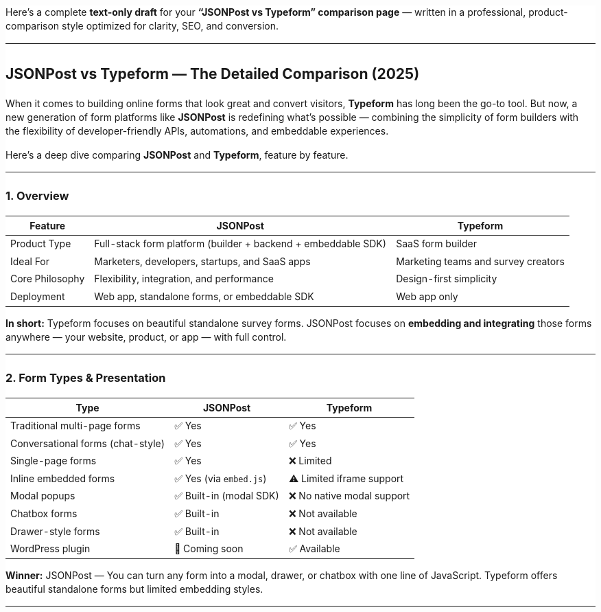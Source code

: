 Here’s a complete **text-only draft** for your **“JSONPost vs Typeform” comparison page** — written in a professional, product-comparison style optimized for clarity, SEO, and conversion.

---

## JSONPost vs Typeform — The Detailed Comparison (2025)

When it comes to building online forms that look great and convert visitors, **Typeform** has long been the go-to tool. But now, a new generation of form platforms like **JSONPost** is redefining what’s possible — combining the simplicity of form builders with the flexibility of developer-friendly APIs, automations, and embeddable experiences.

Here’s a deep dive comparing **JSONPost** and **Typeform**, feature by feature.

---

### 1. Overview

| Feature         | **JSONPost**                                                  | **Typeform**                        |
| --------------- | ------------------------------------------------------------- | ----------------------------------- |
| Product Type    | Full-stack form platform (builder + backend + embeddable SDK) | SaaS form builder                   |
| Ideal For       | Marketers, developers, startups, and SaaS apps                | Marketing teams and survey creators |
| Core Philosophy | Flexibility, integration, and performance                     | Design-first simplicity             |
| Deployment      | Web app, standalone forms, or embeddable SDK                  | Web app only                        |

**In short:** Typeform focuses on beautiful standalone survey forms.
JSONPost focuses on **embedding and integrating** those forms anywhere — your website, product, or app — with full control.

---

### 2. Form Types & Presentation

| Type                              | **JSONPost**            | **Typeform**               |
| --------------------------------- | ----------------------- | -------------------------- |
| Traditional multi-page forms      | ✅ Yes                  | ✅ Yes                     |
| Conversational forms (chat-style) | ✅ Yes                  | ✅ Yes                     |
| Single-page forms                 | ✅ Yes                  | ❌ Limited                 |
| Inline embedded forms             | ✅ Yes (via `embed.js`) | ⚠️ Limited iframe support  |
| Modal popups                      | ✅ Built-in (modal SDK) | ❌ No native modal support |
| Chatbox forms                     | ✅ Built-in             | ❌ Not available           |
| Drawer-style forms                | ✅ Built-in             | ❌ Not available           |
| WordPress plugin                  | 🚧 Coming soon          | ✅ Available               |

**Winner:** JSONPost — You can turn any form into a modal, drawer, or chatbox with one line of JavaScript.
Typeform offers beautiful standalone forms but limited embedding styles.

---